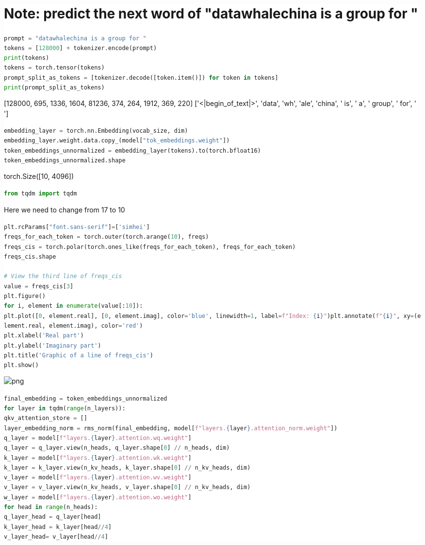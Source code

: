 # Note: predict the next word of "datawhalechina is a group for "

```python
prompt = "datawhalechina is a group for "
tokens = [128000] + tokenizer.encode(prompt)
print(tokens)
tokens = torch.tensor(tokens)
prompt_split_as_tokens = [tokenizer.decode([token.item()]) for token in tokens]
print(prompt_split_as_tokens)
```

[128000, 695, 1336, 1604, 81236, 374, 264, 1912, 369, 220]
['<|begin_of_text|>', 'data', 'wh', 'ale', 'china', ' is', ' a', ' group', ' for', ' ']

```python
embedding_layer = torch.nn.Embedding(vocab_size, dim)
embedding_layer.weight.data.copy_(model["tok_embeddings.weight"])
token_embeddings_unnormalized = embedding_layer(tokens).to(torch.bfloat16)
token_embeddings_unnormalized.shape
```

torch.Size([10, 4096])

```python
from tqdm import tqdm
```

Here we need to change from 17 to 10

```python
plt.rcParams["font.sans-serif"]=['simhei']
freqs_for_each_token = torch.outer(torch.arange(10), freqs)
freqs_cis = torch.polar(torch.ones_like(freqs_for_each_token), freqs_for_each_token)
freqs_cis.shape

# View the third line of freqs_cis
value = freqs_cis[3]
plt.figure()
for i, element in enumerate(value[:10]):
plt.plot([0, element.real], [0, element.imag], color='blue', linewidth=1, label=f"Index: {i}")plt.annotate(f"{i}", xy=(element.real, element.imag), color='red')
plt.xlabel('Real part')
plt.ylabel('Imaginary part')
plt.title('Graphic of a line of freqs_cis')
plt.show()

```

![png](output_105_0.png)

```python
final_embedding = token_embeddings_unnormalized
for layer in tqdm(range(n_layers)):
qkv_attention_store = []
layer_embedding_norm = rms_norm(final_embedding, model[f"layers.{layer}.attention_norm.weight"])
q_layer = model[f"layers.{layer}.attention.wq.weight"]
q_layer = q_layer.view(n_heads, q_layer.shape[0] // n_heads, dim)
k_layer = model[f"layers.{layer}.attention.wk.weight"]
k_layer = k_layer.view(n_kv_heads, k_layer.shape[0] // n_kv_heads, dim)
v_layer = model[f"layers.{layer}.attention.wv.weight"]
v_layer = v_layer.view(n_kv_heads, v_layer.shape[0] // n_kv_heads, dim)
w_layer = model[f"layers.{layer}.attention.wo.weight"]
for head in range(n_heads):
q_layer_head = q_layer[head]
k_layer_head = k_layer[head//4]
v_layer_head= v_layer[head//4]
```